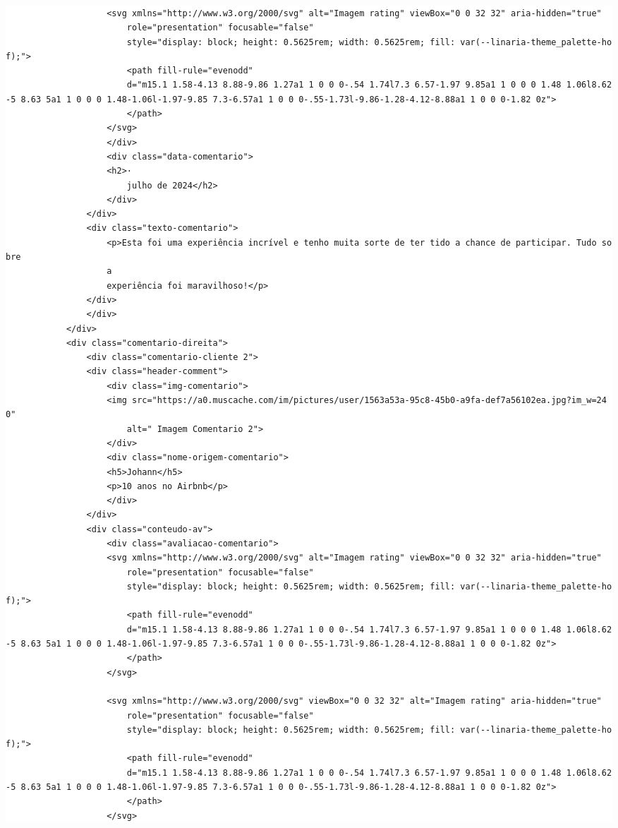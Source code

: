                         <svg xmlns="http://www.w3.org/2000/svg" alt="Imagem rating" viewBox="0 0 32 32" aria-hidden="true"
                            role="presentation" focusable="false"
                            style="display: block; height: 0.5625rem; width: 0.5625rem; fill: var(--linaria-theme_palette-hof);">
                            <path fill-rule="evenodd"
                            d="m15.1 1.58-4.13 8.88-9.86 1.27a1 1 0 0 0-.54 1.74l7.3 6.57-1.97 9.85a1 1 0 0 0 1.48 1.06l8.62-5 8.63 5a1 1 0 0 0 1.48-1.06l-1.97-9.85 7.3-6.57a1 1 0 0 0-.55-1.73l-9.86-1.28-4.12-8.88a1 1 0 0 0-1.82 0z">
                            </path>
                        </svg>
                        </div>
                        <div class="data-comentario">
                        <h2>·
                            julho de 2024</h2>
                        </div>
                    </div>
                    <div class="texto-comentario">
                        <p>Esta foi uma experiência incrível e tenho muita sorte de ter tido a chance de participar. Tudo sobre
                        a
                        experiência foi maravilhoso!</p>
                    </div>
                    </div>
                </div>
                <div class="comentario-direita">
                    <div class="comentario-cliente 2">
                    <div class="header-comment">
                        <div class="img-comentario">
                        <img src="https://a0.muscache.com/im/pictures/user/1563a53a-95c8-45b0-a9fa-def7a56102ea.jpg?im_w=240"
                            alt=" Imagem Comentario 2">
                        </div>
                        <div class="nome-origem-comentario">
                        <h5>Johann</h5>
                        <p>10 anos no Airbnb</p>
                        </div>
                    </div>
                    <div class="conteudo-av">
                        <div class="avaliacao-comentario">
                        <svg xmlns="http://www.w3.org/2000/svg" alt="Imagem rating" viewBox="0 0 32 32" aria-hidden="true"
                            role="presentation" focusable="false"
                            style="display: block; height: 0.5625rem; width: 0.5625rem; fill: var(--linaria-theme_palette-hof);">
                            <path fill-rule="evenodd"
                            d="m15.1 1.58-4.13 8.88-9.86 1.27a1 1 0 0 0-.54 1.74l7.3 6.57-1.97 9.85a1 1 0 0 0 1.48 1.06l8.62-5 8.63 5a1 1 0 0 0 1.48-1.06l-1.97-9.85 7.3-6.57a1 1 0 0 0-.55-1.73l-9.86-1.28-4.12-8.88a1 1 0 0 0-1.82 0z">
                            </path>
                        </svg>

                        <svg xmlns="http://www.w3.org/2000/svg" viewBox="0 0 32 32" alt="Imagem rating" aria-hidden="true"
                            role="presentation" focusable="false"
                            style="display: block; height: 0.5625rem; width: 0.5625rem; fill: var(--linaria-theme_palette-hof);">
                            <path fill-rule="evenodd"
                            d="m15.1 1.58-4.13 8.88-9.86 1.27a1 1 0 0 0-.54 1.74l7.3 6.57-1.97 9.85a1 1 0 0 0 1.48 1.06l8.62-5 8.63 5a1 1 0 0 0 1.48-1.06l-1.97-9.85 7.3-6.57a1 1 0 0 0-.55-1.73l-9.86-1.28-4.12-8.88a1 1 0 0 0-1.82 0z">
                            </path>
                        </svg>
